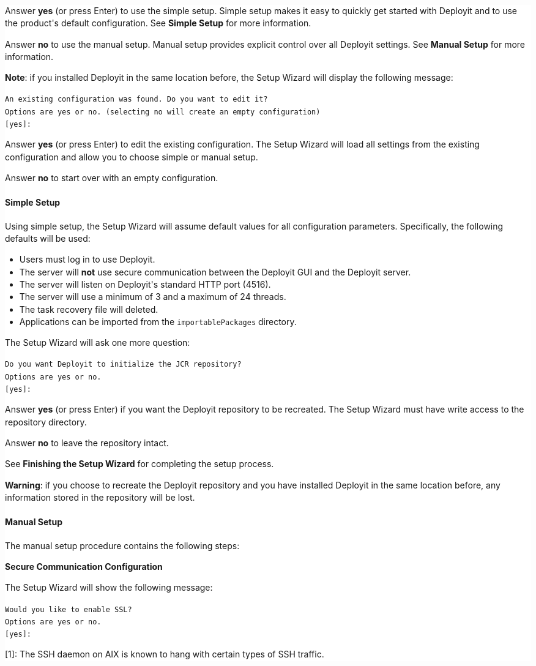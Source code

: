 Answer **yes** (or press Enter) to use the simple setup. Simple setup makes it easy to quickly get started with Deployit and to use the product's default configuration. See **Simple Setup** for more information.

Answer **no** to use the manual setup. Manual setup provides explicit control over all Deployit settings. See **Manual Setup** for more information.

**Note**: if you installed Deployit in the same location before, the Setup Wizard will display the following message:

	An existing configuration was found. Do you want to edit it?
	Options are yes or no. (selecting no will create an empty configuration)
	[yes]: 

Answer **yes** (or press Enter) to edit the existing configuration. The Setup Wizard will load all settings from the existing configuration and allow you to choose simple or manual setup.

Answer **no** to start over with an empty configuration.

#### Simple Setup ####

Using simple setup, the Setup Wizard will assume default values for all configuration parameters. Specifically, the following defaults will be used:

* Users must log in to use Deployit.
* The server will **not** use secure communication between the Deployit GUI and the Deployit server.
* The server will listen on Deployit's standard HTTP port (4516).
* The server will use a minimum of 3 and a maximum of 24 threads.
* The task recovery file will deleted.
* Applications can be imported from the `importablePackages` directory.

The Setup Wizard will ask one more question:

	Do you want Deployit to initialize the JCR repository?
	Options are yes or no.
	[yes]: 

Answer **yes** (or press Enter) if you want the Deployit repository to be recreated. The Setup Wizard must have write access to the repository directory.

Answer **no** to leave the repository intact.

See **Finishing the Setup Wizard** for completing the setup process.

**Warning**: if you choose to recreate the Deployit repository and you have installed Deployit in the same location before, any information stored in the repository will be lost.

#### Manual Setup ####

The manual setup procedure contains the following steps:

**Secure Communication Configuration**

The Setup Wizard will show the following message:

	Would you like to enable SSL?
	Options are yes or no.
	[yes]: 


[1]: The SSH daemon on AIX is known to hang with certain types of SSH traffic. 